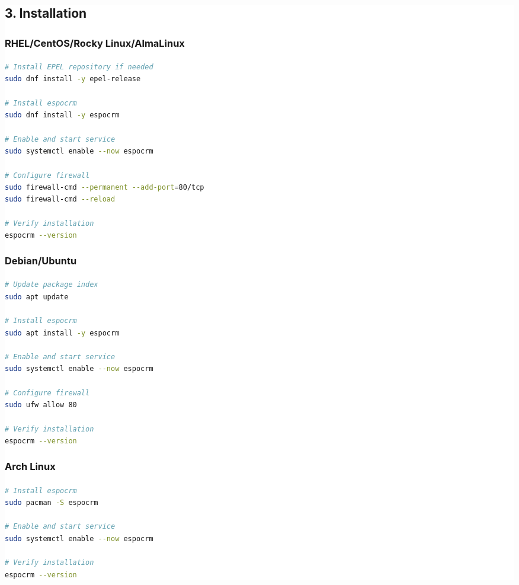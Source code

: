 ## 3. Installation

### RHEL/CentOS/Rocky Linux/AlmaLinux

```bash
# Install EPEL repository if needed
sudo dnf install -y epel-release

# Install espocrm
sudo dnf install -y espocrm

# Enable and start service
sudo systemctl enable --now espocrm

# Configure firewall
sudo firewall-cmd --permanent --add-port=80/tcp
sudo firewall-cmd --reload

# Verify installation
espocrm --version
```

### Debian/Ubuntu

```bash
# Update package index
sudo apt update

# Install espocrm
sudo apt install -y espocrm

# Enable and start service
sudo systemctl enable --now espocrm

# Configure firewall
sudo ufw allow 80

# Verify installation
espocrm --version
```

### Arch Linux

```bash
# Install espocrm
sudo pacman -S espocrm

# Enable and start service
sudo systemctl enable --now espocrm

# Verify installation
espocrm --version
```
